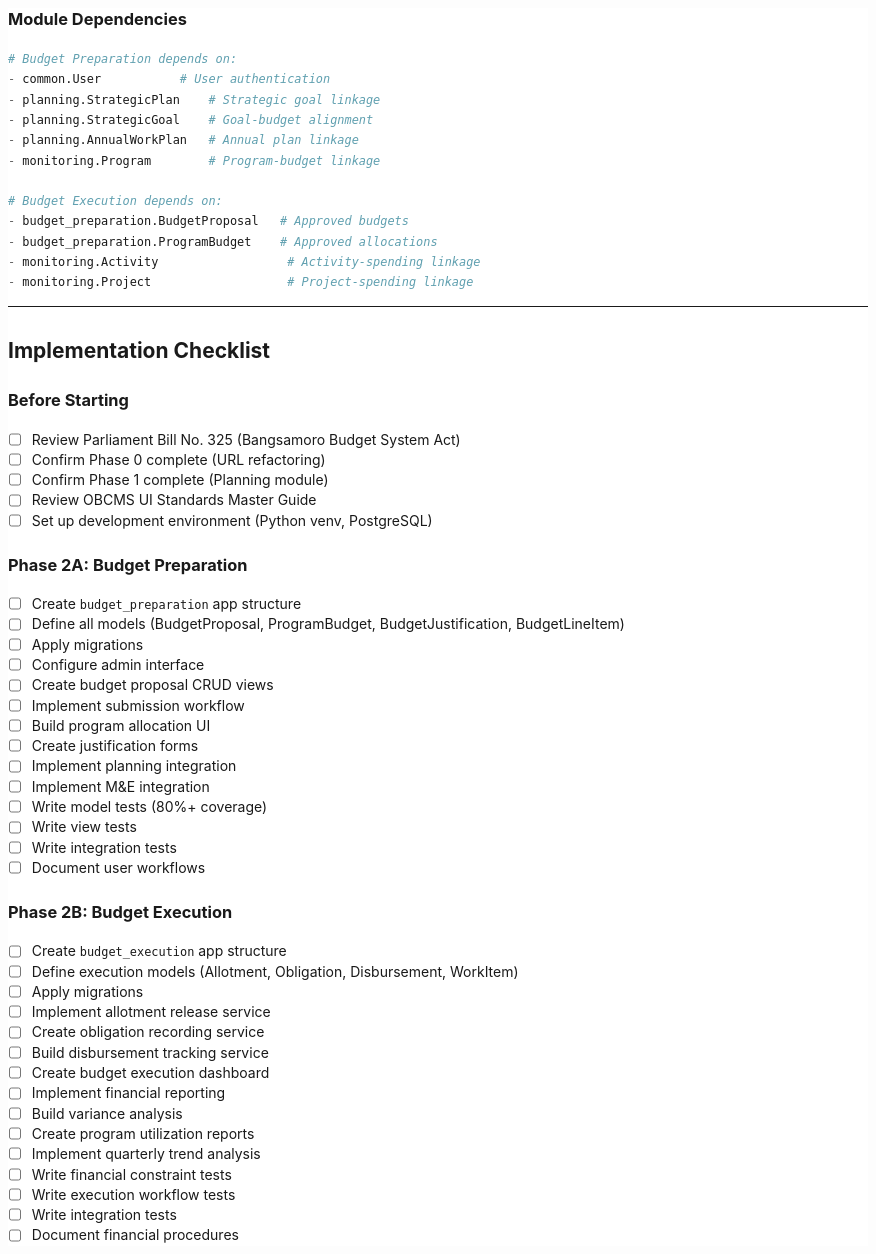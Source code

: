 ### Module Dependencies

```python
# Budget Preparation depends on:
- common.User           # User authentication
- planning.StrategicPlan    # Strategic goal linkage
- planning.StrategicGoal    # Goal-budget alignment
- planning.AnnualWorkPlan   # Annual plan linkage
- monitoring.Program        # Program-budget linkage

# Budget Execution depends on:
- budget_preparation.BudgetProposal   # Approved budgets
- budget_preparation.ProgramBudget    # Approved allocations
- monitoring.Activity                  # Activity-spending linkage
- monitoring.Project                   # Project-spending linkage
```

---

## Implementation Checklist

### Before Starting

- [ ] Review Parliament Bill No. 325 (Bangsamoro Budget System Act)
- [ ] Confirm Phase 0 complete (URL refactoring)
- [ ] Confirm Phase 1 complete (Planning module)
- [ ] Review OBCMS UI Standards Master Guide
- [ ] Set up development environment (Python venv, PostgreSQL)

### Phase 2A: Budget Preparation

- [ ] Create `budget_preparation` app structure
- [ ] Define all models (BudgetProposal, ProgramBudget, BudgetJustification, BudgetLineItem)
- [ ] Apply migrations
- [ ] Configure admin interface
- [ ] Create budget proposal CRUD views
- [ ] Implement submission workflow
- [ ] Build program allocation UI
- [ ] Create justification forms
- [ ] Implement planning integration
- [ ] Implement M&E integration
- [ ] Write model tests (80%+ coverage)
- [ ] Write view tests
- [ ] Write integration tests
- [ ] Document user workflows

### Phase 2B: Budget Execution

- [ ] Create `budget_execution` app structure
- [ ] Define execution models (Allotment, Obligation, Disbursement, WorkItem)
- [ ] Apply migrations
- [ ] Implement allotment release service
- [ ] Create obligation recording service
- [ ] Build disbursement tracking service
- [ ] Create budget execution dashboard
- [ ] Implement financial reporting
- [ ] Build variance analysis
- [ ] Create program utilization reports
- [ ] Implement quarterly trend analysis
- [ ] Write financial constraint tests
- [ ] Write execution workflow tests
- [ ] Write integration tests
- [ ] Document financial procedures
